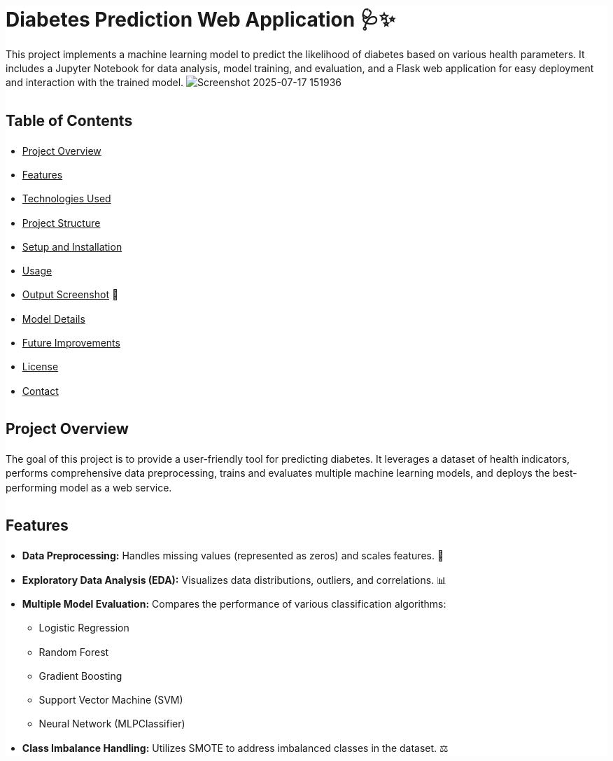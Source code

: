 # Diabetes Prediction Web Application 🩺✨

This project implements a machine learning model to predict the likelihood of diabetes based on various health parameters. It includes a Jupyter Notebook for data analysis, model training, and evaluation, and a Flask web application for easy deployment and interaction with the trained model.
<img width="1920" height="1080" alt="Screenshot 2025-07-17 151936" src="https://github.com/user-attachments/assets/f2a1aa83-5a7e-40f3-b891-e7e4ef76fd08" />


## Table of Contents

* [Project Overview](#project-overview)

* [Features](#features)

* [Technologies Used](#technologies-used)

* [Project Structure](#project-structure)

* [Setup and Installation](#setup-and-installation)

* [Usage](#usage)

* [Output Screenshot](#output-screenshot) 📸

* [Model Details](#model-details)

* [Future Improvements](#future-improvements)

* [License](#license)

* [Contact](#contact)

## Project Overview

The goal of this project is to provide a user-friendly tool for predicting diabetes. It leverages a dataset of health indicators, performs comprehensive data preprocessing, trains and evaluates multiple machine learning models, and deploys the best-performing model as a web service.

## Features

* **Data Preprocessing:** Handles missing values (represented as zeros) and scales features. 🧹

* **Exploratory Data Analysis (EDA):** Visualizes data distributions, outliers, and correlations. 📊

* **Multiple Model Evaluation:** Compares the performance of various classification algorithms:

  * Logistic Regression

  * Random Forest

  * Gradient Boosting

  * Support Vector Machine (SVM)

  * Neural Network (MLPClassifier)

* **Class Imbalance Handling:** Utilizes SMOTE to address imbalanced classes in the dataset. ⚖️
